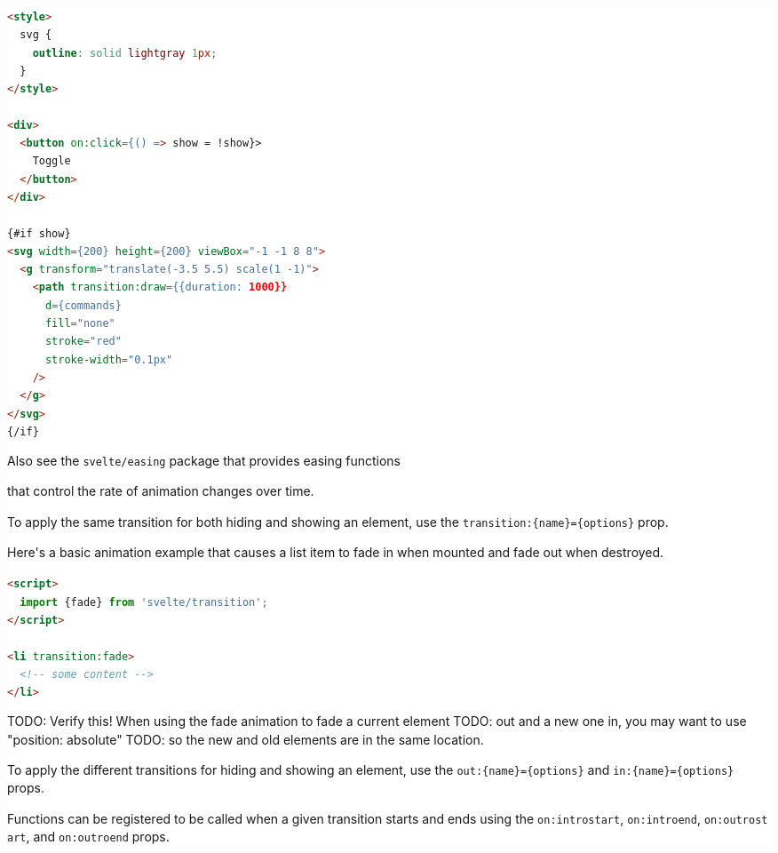 ```html
<style>
  svg {
    outline: solid lightgray 1px;
  }
</style>

<div>
  <button on:click={() => show = !show}>
    Toggle
  </button>
</div>

{#if show}
<svg width={200} height={200} viewBox="-1 -1 8 8">
  <g transform="translate(-3.5 5.5) scale(1 -1)">
    <path transition:draw={{duration: 1000}}
      d={commands}
      fill="none"
      stroke="red"
      stroke-width="0.1px"
    />
  </g>
</svg>
{/if}
```

Also see the `svelte/easing` package that provides easing functions

that control the rate of animation changes over time.

To apply the same transition for both hiding and showing an element,
use the `transition:{name}={options}` prop.

Here's a basic animation example that causes a list item
to fade in when mounted and fade out when destroyed.

```html
<script>
  import {fade} from 'svelte/transition';
</script>

<li transition:fade>
  <!-- some content -->
</li>
```

TODO: Verify this! When using the fade animation to fade a current element
TODO: out and a new one in, you may want to use "position: absolute"
TODO: so the new and old elements are in the same location.

To apply the different transitions for hiding and showing an element,
use the `out:{name}={options}` and `in:{name}={options}` props.

Functions can be registered to be called when a given transition
starts and ends using the `on:introstart`, `on:introend`,
`on:outrostart`, and `on:outroend` props.
